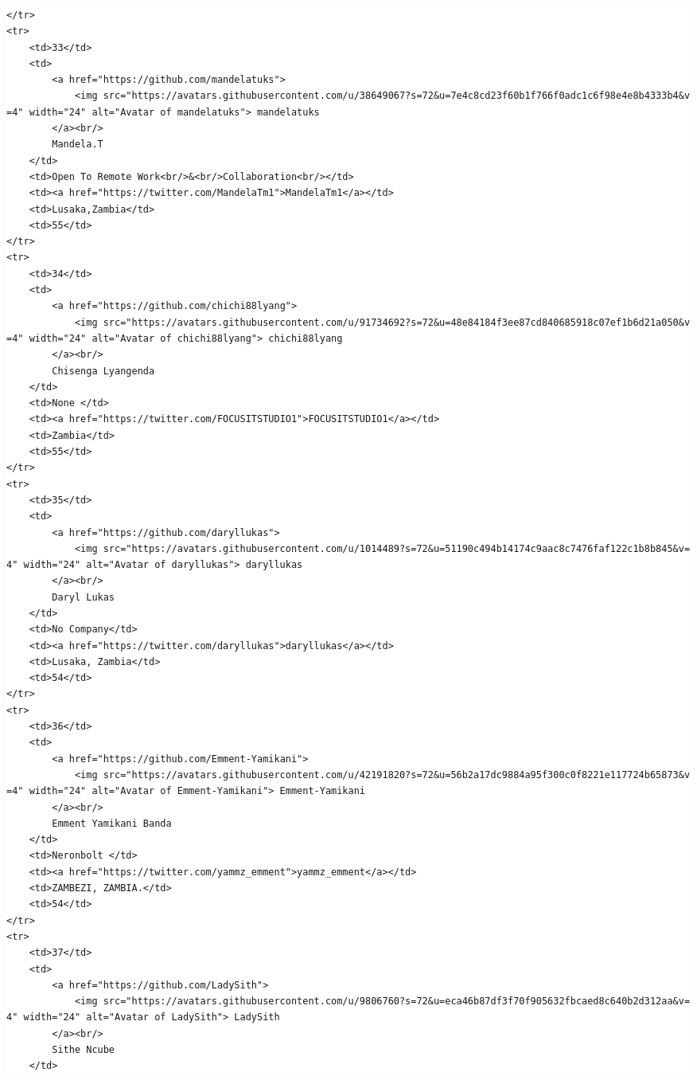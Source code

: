 	</tr>
	<tr>
		<td>33</td>
		<td>
			<a href="https://github.com/mandelatuks">
				<img src="https://avatars.githubusercontent.com/u/38649067?s=72&u=7e4c8cd23f60b1f766f0adc1c6f98e4e8b4333b4&v=4" width="24" alt="Avatar of mandelatuks"> mandelatuks
			</a><br/>
			Mandela.T
		</td>
		<td>Open To Remote Work<br/>&<br/>Collaboration<br/></td>
		<td><a href="https://twitter.com/MandelaTm1">MandelaTm1</a></td>
		<td>Lusaka,Zambia</td>
		<td>55</td>
	</tr>
	<tr>
		<td>34</td>
		<td>
			<a href="https://github.com/chichi88lyang">
				<img src="https://avatars.githubusercontent.com/u/91734692?s=72&u=48e84184f3ee87cd840685918c07ef1b6d21a050&v=4" width="24" alt="Avatar of chichi88lyang"> chichi88lyang
			</a><br/>
			Chisenga Lyangenda
		</td>
		<td>None </td>
		<td><a href="https://twitter.com/FOCUSITSTUDIO1">FOCUSITSTUDIO1</a></td>
		<td>Zambia</td>
		<td>55</td>
	</tr>
	<tr>
		<td>35</td>
		<td>
			<a href="https://github.com/daryllukas">
				<img src="https://avatars.githubusercontent.com/u/1014489?s=72&u=51190c494b14174c9aac8c7476faf122c1b8b845&v=4" width="24" alt="Avatar of daryllukas"> daryllukas
			</a><br/>
			Daryl Lukas
		</td>
		<td>No Company</td>
		<td><a href="https://twitter.com/daryllukas">daryllukas</a></td>
		<td>Lusaka, Zambia</td>
		<td>54</td>
	</tr>
	<tr>
		<td>36</td>
		<td>
			<a href="https://github.com/Emment-Yamikani">
				<img src="https://avatars.githubusercontent.com/u/42191820?s=72&u=56b2a17dc9884a95f300c0f8221e117724b65873&v=4" width="24" alt="Avatar of Emment-Yamikani"> Emment-Yamikani
			</a><br/>
			Emment Yamikani Banda
		</td>
		<td>Neronbolt </td>
		<td><a href="https://twitter.com/yammz_emment">yammz_emment</a></td>
		<td>ZAMBEZI, ZAMBIA.</td>
		<td>54</td>
	</tr>
	<tr>
		<td>37</td>
		<td>
			<a href="https://github.com/LadySith">
				<img src="https://avatars.githubusercontent.com/u/9806760?s=72&u=eca46b87df3f70f905632fbcaed8c640b2d312aa&v=4" width="24" alt="Avatar of LadySith"> LadySith
			</a><br/>
			Sithe Ncube
		</td>